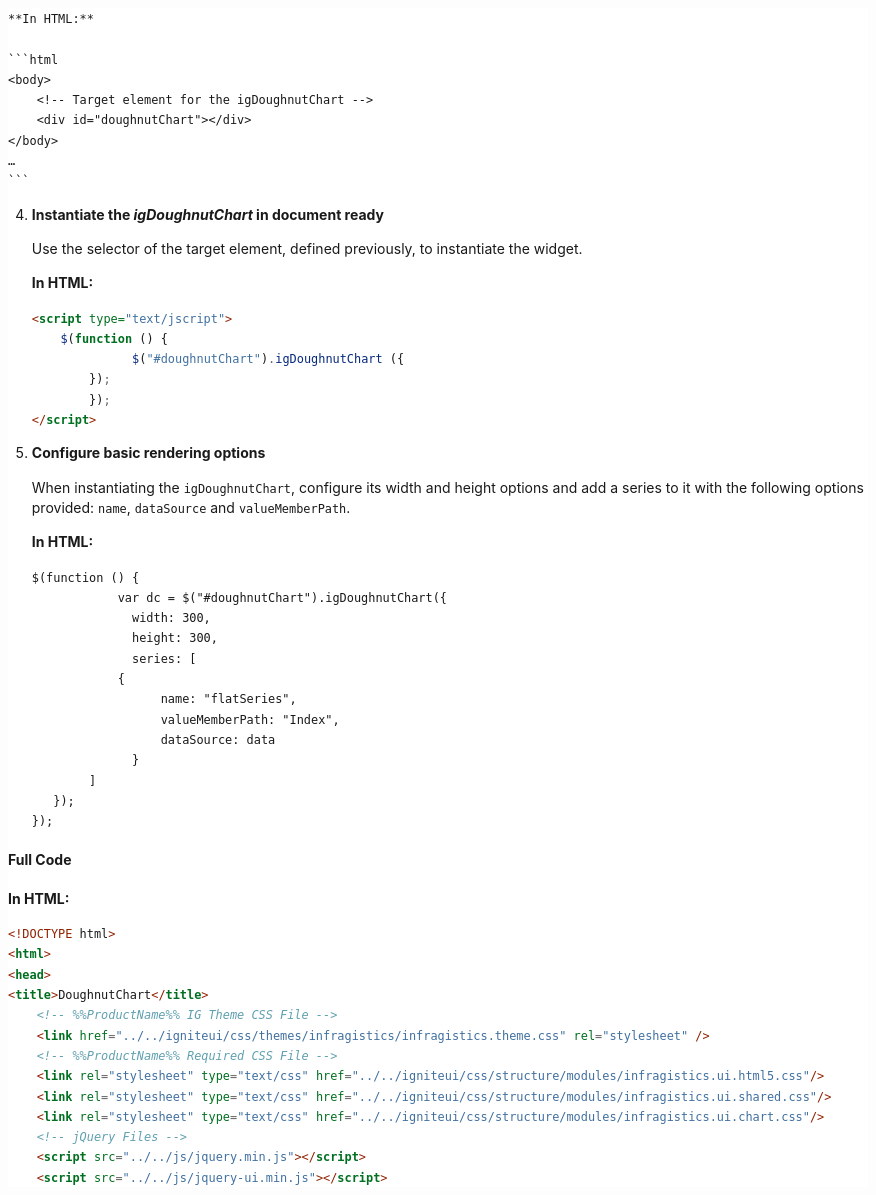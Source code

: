 	**In HTML:**
	
	```html
	<body>
        <!-- Target element for the igDoughnutChart -->
        <div id="doughnutChart"></div>
    </body>
    …
	```

4. **Instantiate the *igDoughnutChart* in document ready**

	Use the selector of the target element, defined previously, to instantiate the widget.
	
	**In HTML:**
	
    ```html
    <script type="text/jscript">
        $(function () {                        
                  $("#doughnutChart").igDoughnutChart ({
            });
            });
    </script>
    ```

5. **Configure basic rendering options**

	When instantiating the `igDoughnutChart`, configure its width and height options and add a series to it with the following options provided: `name`, `dataSource` and `valueMemberPath`.
	
	**In HTML:**
	
	```html
	$(function () {
                var dc = $("#doughnutChart").igDoughnutChart({
                  width: 300,
                  height: 300,
                  series: [
                {
                      name: "flatSeries",
                      valueMemberPath: "Index",
                      dataSource: data
                  }
            ]
       });
    });
	```

#### Full Code

**In HTML:**

```html
<!DOCTYPE html>
<html>
<head>
<title>DoughnutChart</title>
	<!-- %%ProductName%% IG Theme CSS File -->
	<link href="../../igniteui/css/themes/infragistics/infragistics.theme.css" rel="stylesheet" />
	<!-- %%ProductName%% Required CSS File -->
	<link rel="stylesheet" type="text/css" href="../../igniteui/css/structure/modules/infragistics.ui.html5.css"/>
	<link rel="stylesheet" type="text/css" href="../../igniteui/css/structure/modules/infragistics.ui.shared.css"/>
	<link rel="stylesheet" type="text/css" href="../../igniteui/css/structure/modules/infragistics.ui.chart.css"/>
	<!-- jQuery Files -->
	<script src="../../js/jquery.min.js"></script>
	<script src="../../js/jquery-ui.min.js"></script>
```